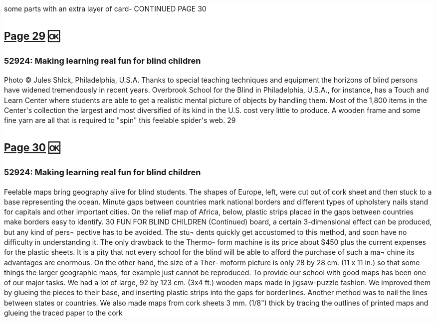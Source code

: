 some parts with an extra layer of card-
CONTINUED PAGE 30
## [Page 29](https://demo.humlab.umu.se/courier/078268engo.pdf#page=29) 🆗
### 52924: Making learning real fun for blind children
Photo © Jules Shlck, Philadelphia, U.S.A.
Thanks to special teaching techniques and equipment the horizons of blind persons
have widened tremendously in recent years. Overbrook School for the Blind
in Philadelphia, U.S.A., for instance, has a Touch and Learn Center where students
are able to get a realistic mental picture of objects by handling them. Most of
the 1,800 items in the Center's collection the largest and most diversified of its kind
in the U.S. cost very little to produce. A wooden frame and some fine yarn
are all that is required to "spin" this feelable spider's web.
29
## [Page 30](https://demo.humlab.umu.se/courier/078268engo.pdf#page=30) 🆗
### 52924: Making learning real fun for blind children
Feelable maps bring geography alive for blind students.
The shapes of Europe, left, were cut out
of cork sheet and then stuck to a base representing
the ocean. Minute gaps between countries
mark national borders and different types
of upholstery nails stand for capitals and other
important cities. On the relief map of Africa, below,
plastic strips placed in the gaps between countries
make borders easy to identify.
30
FUN FOR BLIND CHILDREN (Continued)
board, a certain 3-dimensional effect
can be produced, but any kind of pers¬
pective has to be avoided. The stu¬
dents quickly get accustomed to this
method, and soon have no difficulty
in understanding it.
The only drawback to the Thermo-
form machine is its price about
$450 plus the current expenses for
the plastic sheets. It is a pity that not
every school for the blind will be able
to afford the purchase of such a ma¬
chine its advantages are enormous.
On the other hand, the size of a Ther-
moform picture is only 28 by 28 cm.
(11 x 11 in.) so that some things the
larger geographic maps, for example
just cannot be reproduced.
To provide our school with good
maps has been one of our major tasks.
We had a lot of large, 92 by 123 cm.
(3x4 ft.) wooden maps made in
jigsaw-puzzle fashion. We improved
them by glueing the pieces to their
base, and inserting plastic strips into
the gaps for borderlines. Another
method was to nail the lines between
states or countries.
We also made maps from cork
sheets 3 mm. (1/8") thick by tracing
the outlines of printed maps and
glueing the traced paper to the cork